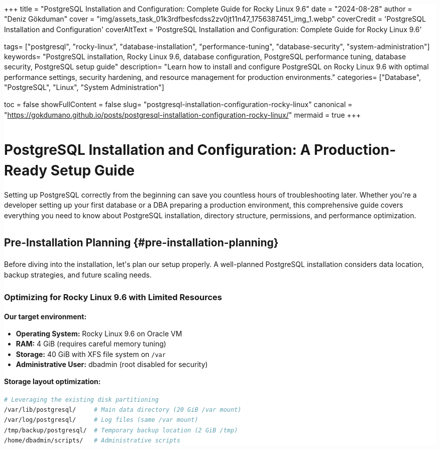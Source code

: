 +++
title = "PostgreSQL Installation and Configuration: Complete Guide for Rocky Linux 9.6"
date = "2024-08-28"
author = "Deniz Gökduman"
cover = "img/assets_task_01k3rdfbesfcdss2zv0jt11n47_1756387451_img_1.webp"
coverCredit = 'PostgreSQL Installation and Configuration'
coverAltText = 'PostgreSQL Installation and Configuration: Complete Guide for Rocky Linux 9.6'

tags= ["postgresql", "rocky-linux", "database-installation", "performance-tuning", "database-security", "system-administration"]
keywords= "PostgreSQL installation, Rocky Linux 9.6, database configuration, PostgreSQL performance tuning, database security, PostgreSQL setup guide"
description= "Learn how to install and configure PostgreSQL on Rocky Linux 9.6 with optimal performance settings, security hardening, and resource management for production environments."
categories= ["Database", "PostgreSQL", "Linux", "System Administration"]

toc = false
showFullContent = false
slug= "postgresql-installation-configuration-rocky-linux"
canonical = "https://gokdumano.github.io/posts/postgresql-installation-configuration-rocky-linux/"
mermaid = true
+++

# PostgreSQL Installation and Configuration: A Production-Ready Setup Guide

Setting up PostgreSQL correctly from the beginning can save you countless hours of troubleshooting later. Whether you're a developer setting up your first database or a DBA preparing a production environment, this comprehensive guide covers everything you need to know about PostgreSQL installation, directory structure, permissions, and performance optimization.

## Pre-Installation Planning {#pre-installation-planning}

Before diving into the installation, let's plan our setup properly. A well-planned PostgreSQL installation considers data location, backup strategies, and future scaling needs.

### Optimizing for Rocky Linux 9.6 with Limited Resources

**Our target environment:**
- **Operating System:** Rocky Linux 9.6 on Oracle VM
- **RAM:** 4 GiB (requires careful memory tuning)
- **Storage:** 40 GiB with XFS file system on `/var`
- **Administrative User:** dbadmin (root disabled for security)

**Storage layout optimization:**

```bash
# Leveraging the existing disk partitioning
/var/lib/postgresql/     # Main data directory (20 GiB /var mount)
/var/log/postgresql/     # Log files (same /var mount)
/tmp/backup/postgresql/  # Temporary backup location (2 GiB /tmp)
/home/dbadmin/scripts/   # Administrative scripts
```
